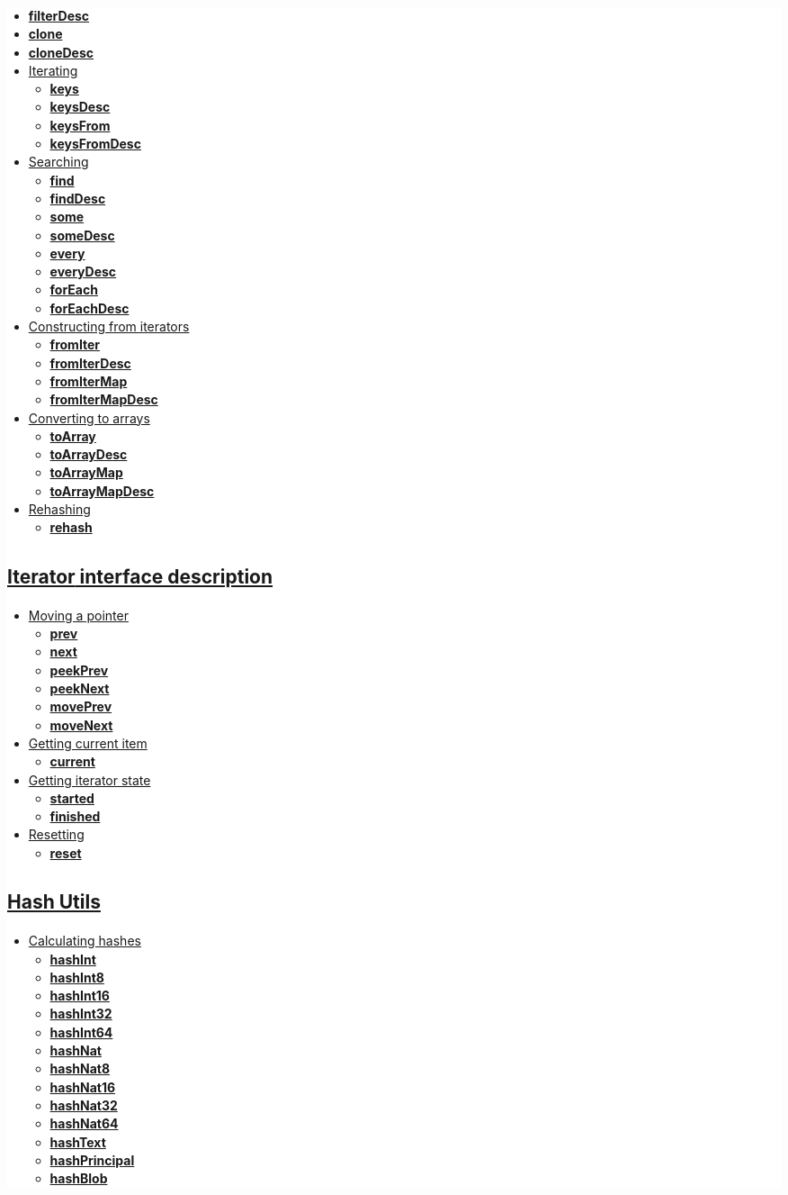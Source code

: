   - [**filterDesc**](#filterdesc-1)
  - [**clone**](#clone-1)
  - [**cloneDesc**](#clonedesc-1)
- [Iterating](#iterating-1)
  - [**keys**](#keys-1)
  - [**keysDesc**](#keysdesc-1)
  - [**keysFrom**](#keysfrom-1)
  - [**keysFromDesc**](#keysfromdesc-1)
- [Searching](#searching-1)
  - [**find**](#find-1)
  - [**findDesc**](#finddesc-1)
  - [**some**](#some-1)
  - [**someDesc**](#somedesc-1)
  - [**every**](#every-1)
  - [**everyDesc**](#everydesc-1)
  - [**forEach**](#foreach-1)
  - [**forEachDesc**](#foreachdesc-1)
- [Constructing from iterators](#constructing-from-iterators-1)
  - [**fromIter**](#fromiter-1)
  - [**fromIterDesc**](#fromiterdesc-1)
  - [**fromIterMap**](#fromitermap-1)
  - [**fromIterMapDesc**](#fromitermapdesc-1)
- [Converting to arrays](#converting-to-arrays-1)
  - [**toArray**](#toarray-1)
  - [**toArrayDesc**](#toarraydesc-1)
  - [**toArrayMap**](#toarraymap-1)
  - [**toArrayMapDesc**](#toarraymapdesc-1)
- [Rehashing](#rehashing-1)
  - [**rehash**](#rehash-1)

## [**Iterator** interface description](#iterator-interface-description-1)
- [Moving a pointer](#moving-a-pointer)
  - [**prev**](#prev)
  - [**next**](#next)
  - [**peekPrev**](#peekprev)
  - [**peekNext**](#peeknext)
  - [**movePrev**](#moveprev)
  - [**moveNext**](#movenext)
- [Getting current item](#getting-current-item)
  - [**current**](#current)
- [Getting iterator state](#getting-iterator-state)
  - [**started**](#started)
  - [**finished**](#finished)
- [Resetting](#resetting)
  - [**reset**](#reset)

## [**Hash Utils**](#hash-utils-1)
- [Calculating hashes](#calculating-hashes)
  - [**hashInt**](#hashint)
  - [**hashInt8**](#hashint8)
  - [**hashInt16**](#hashint16)
  - [**hashInt32**](#hashint32)
  - [**hashInt64**](#hashint64)
  - [**hashNat**](#hashnat)
  - [**hashNat8**](#hashnat8)
  - [**hashNat16**](#hashnat16)
  - [**hashNat32**](#hashnat32)
  - [**hashNat64**](#hashnat64)
  - [**hashText**](#hashtext)
  - [**hashPrincipal**](#hashprincipal)
  - [**hashBlob**](#hashblob)
